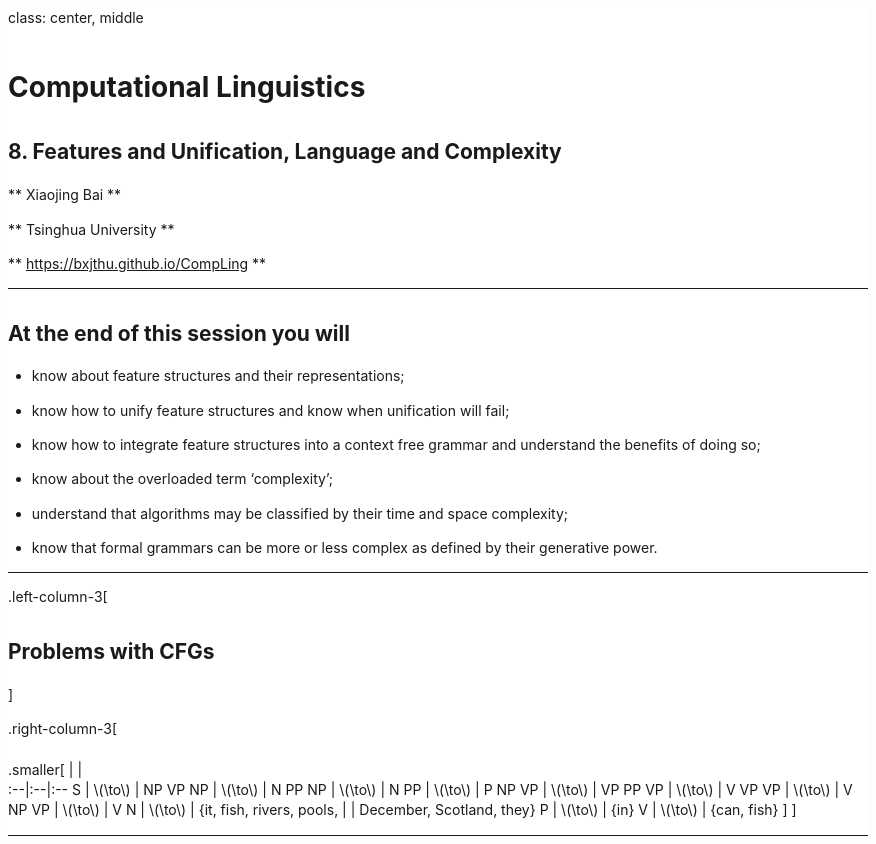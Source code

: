 class: center, middle
# Computational Linguistics<br>
## 8. Features and Unification, Language and Complexity

** Xiaojing Bai **

** Tsinghua University **

** https://bxjthu.github.io/CompLing **

---

## At the end of this session you will

+ know about feature structures and their representations;

+ know how to unify feature structures and know when unification will fail;

+ know how to integrate feature structures into a context free grammar and understand the benefits of doing so;

+ know about the overloaded term ‘complexity’;

+ understand that algorithms may be classified by their time and space complexity;

+ know that formal grammars can be more or less complex as defined by their generative power.

---
.left-column-3[
## Problems with CFGs
]

.right-column-3[
<br><br>
.smaller[
|  |  
:--|:--|:--
S | \\(\to\\) | NP VP
NP | \\(\to\\) | N PP
NP | \\(\to\\) | N
PP | \\(\to\\) | P NP
VP | \\(\to\\) | VP PP
VP | \\(\to\\) | V VP
VP | \\(\to\\) | V NP
VP | \\(\to\\) | V
N | \\(\to\\) | {it, fish, rivers, pools,
 |  | December, Scotland, they}
P | \\(\to\\) | {in}
V | \\(\to\\) | {can, fish}
]
]

---